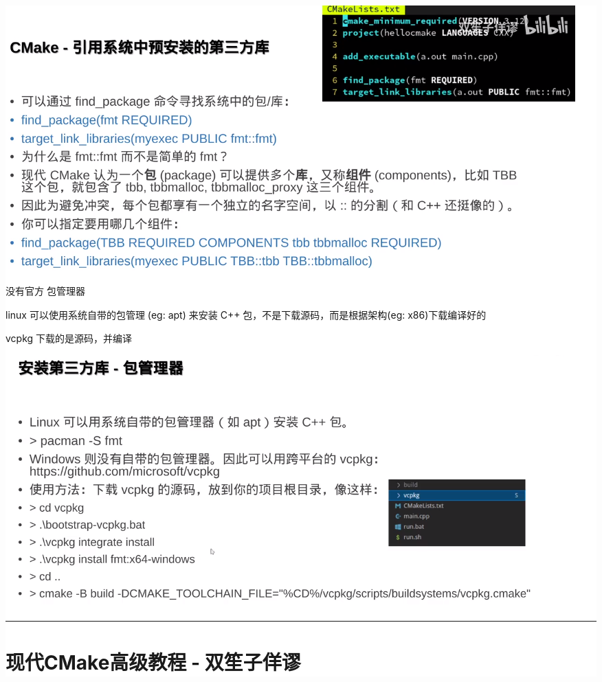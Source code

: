 ![](Pics/cmake020.png)

没有官方 包管理器

linux 可以使用系统自带的包管理 (eg: apt) 来安装 C++ 包，不是下载源码，而是根据架构(eg: x86)下载编译好的

vcpkg 下载的是源码，并编译

![](Pics/cmake021.png)

---

# 现代CMake高级教程 - 双笙子佯谬
